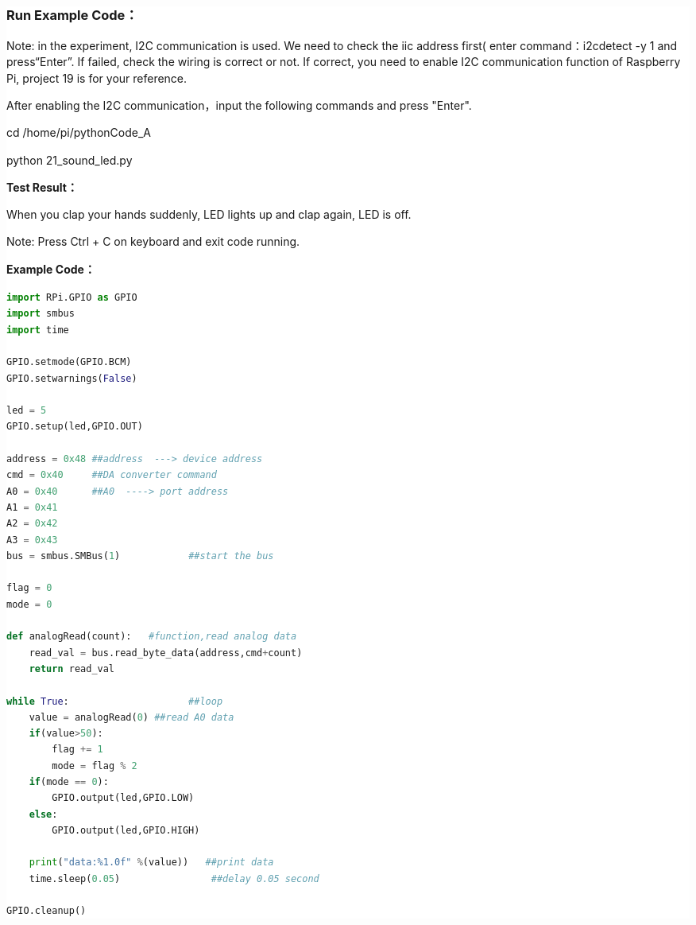 ### Run Example Code：

Note: in the experiment, I2C communication is used. We need to check the iic address first( enter command：i2cdetect -y 1 and press“Enter”. If failed, check the wiring is correct or not. If correct, you need to enable I2C communication function of Raspberry Pi, project 19 is for your reference.

After enabling the I2C communication，input the following commands and press "Enter".

cd /home/pi/pythonCode_A

python 21_sound_led.py

**Test Result：**

When you clap your hands suddenly, LED lights up and clap again, LED is off.

Note: Press Ctrl + C on keyboard and exit code running.

**Example Code：**

```python
import RPi.GPIO as GPIO
import smbus
import time

GPIO.setmode(GPIO.BCM)
GPIO.setwarnings(False)

led = 5
GPIO.setup(led,GPIO.OUT)
 
address = 0x48 ##address  ---> device address
cmd = 0x40     ##DA converter command
A0 = 0x40      ##A0  ----> port address
A1 = 0x41
A2 = 0x42
A3 = 0x43
bus = smbus.SMBus(1)            ##start the bus

flag = 0
mode = 0

def analogRead(count):   #function,read analog data
    read_val = bus.read_byte_data(address,cmd+count)
    return read_val

while True:                     ##loop
    value = analogRead(0) ##read A0 data
    if(value>50):
        flag += 1
        mode = flag % 2
    if(mode == 0):
        GPIO.output(led,GPIO.LOW)
    else:
        GPIO.output(led,GPIO.HIGH)

    print("data:%1.0f" %(value))   ##print data
    time.sleep(0.05)                ##delay 0.05 second
    
GPIO.cleanup()
```
